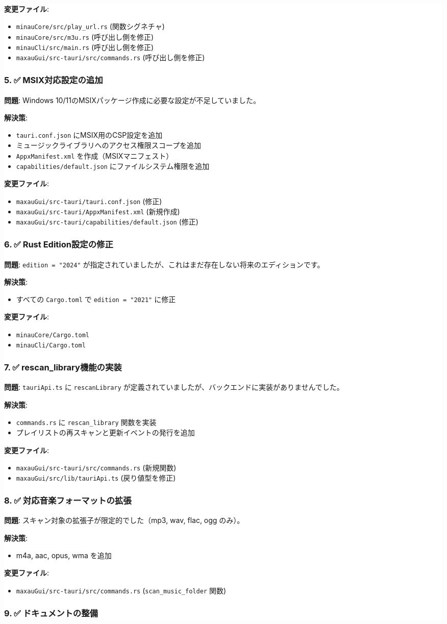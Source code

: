 **変更ファイル**:
- `minauCore/src/play_url.rs` (関数シグネチャ)
- `minauCore/src/m3u.rs` (呼び出し側を修正)
- `minauCli/src/main.rs` (呼び出し側を修正)
- `maxauGui/src-tauri/src/commands.rs` (呼び出し側を修正)

### 5. ✅ MSIX対応設定の追加

**問題**: Windows 10/11のMSIXパッケージ作成に必要な設定が不足していました。

**解決策**:
- `tauri.conf.json` にMSIX用のCSP設定を追加
- ミュージックライブラリへのアクセス権限スコープを追加
- `AppxManifest.xml` を作成（MSIXマニフェスト）
- `capabilities/default.json` にファイルシステム権限を追加

**変更ファイル**:
- `maxauGui/src-tauri/tauri.conf.json` (修正)
- `maxauGui/src-tauri/AppxManifest.xml` (新規作成)
- `maxauGui/src-tauri/capabilities/default.json` (修正)

### 6. ✅ Rust Edition設定の修正

**問題**: `edition = "2024"` が指定されていましたが、これはまだ存在しない将来のエディションです。

**解決策**:
- すべての `Cargo.toml` で `edition = "2021"` に修正

**変更ファイル**:
- `minauCore/Cargo.toml`
- `minauCli/Cargo.toml`

### 7. ✅ rescan_library機能の実装

**問題**: `tauriApi.ts` に `rescanLibrary` が定義されていましたが、バックエンドに実装がありませんでした。

**解決策**:
- `commands.rs` に `rescan_library` 関数を実装
- プレイリストの再スキャンと更新イベントの発行を追加

**変更ファイル**:
- `maxauGui/src-tauri/src/commands.rs` (新規関数)
- `maxauGui/src/lib/tauriApi.ts` (戻り値型を修正)

### 8. ✅ 対応音楽フォーマットの拡張

**問題**: スキャン対象の拡張子が限定的でした（mp3, wav, flac, ogg のみ）。

**解決策**:
- m4a, aac, opus, wma を追加

**変更ファイル**:
- `maxauGui/src-tauri/src/commands.rs` (`scan_music_folder` 関数)

### 9. ✅ ドキュメントの整備
